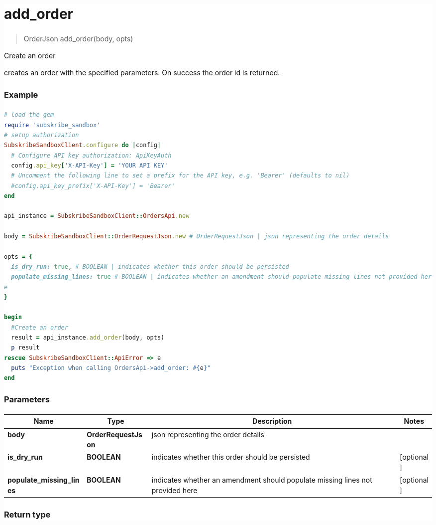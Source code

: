 

# **add_order**
> OrderJson add_order(body, opts)

Create an order

creates an order with the specified parameters. On success the order id is returned.

### Example
```ruby
# load the gem
require 'subskribe_sandbox'
# setup authorization
SubskribeSandboxClient.configure do |config|
  # Configure API key authorization: ApiKeyAuth
  config.api_key['X-API-Key'] = 'YOUR API KEY'
  # Uncomment the following line to set a prefix for the API key, e.g. 'Bearer' (defaults to nil)
  #config.api_key_prefix['X-API-Key'] = 'Bearer'
end

api_instance = SubskribeSandboxClient::OrdersApi.new

body = SubskribeSandboxClient::OrderRequestJson.new # OrderRequestJson | json representing the order details

opts = { 
  is_dry_run: true, # BOOLEAN | indicates whether this order should be persisted
  populate_missing_lines: true # BOOLEAN | indicates whether an amendment should populate missing lines not provided here
}

begin
  #Create an order
  result = api_instance.add_order(body, opts)
  p result
rescue SubskribeSandboxClient::ApiError => e
  puts "Exception when calling OrdersApi->add_order: #{e}"
end
```

### Parameters

Name | Type | Description  | Notes
------------- | ------------- | ------------- | -------------
 **body** | [**OrderRequestJson**](OrderRequestJson.md)| json representing the order details | 
 **is_dry_run** | **BOOLEAN**| indicates whether this order should be persisted | [optional] 
 **populate_missing_lines** | **BOOLEAN**| indicates whether an amendment should populate missing lines not provided here | [optional] 

### Return type

